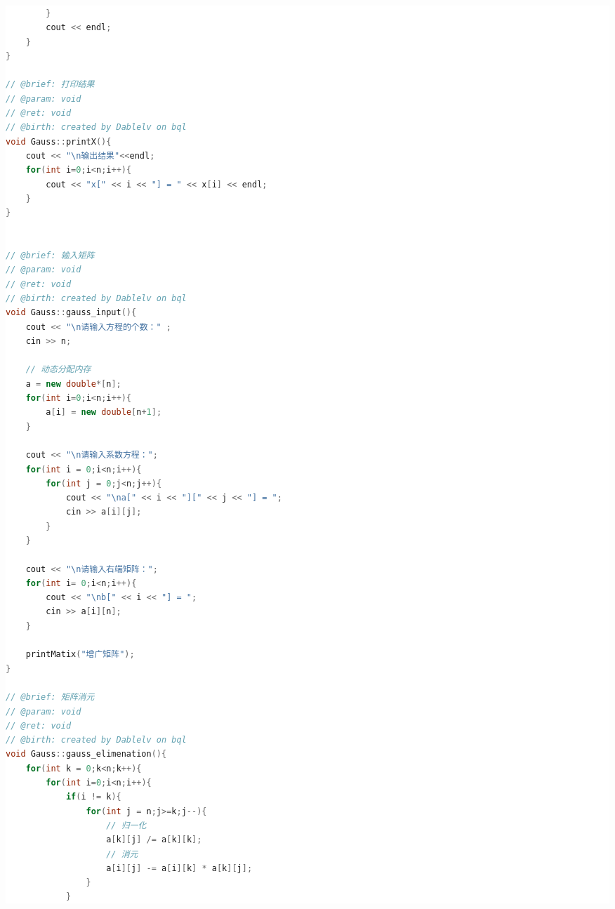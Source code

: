 ```c++
        }
        cout << endl;
    }
}

// @brief: 打印结果
// @param: void
// @ret: void
// @birth: created by Dablelv on bql
void Gauss::printX(){
    cout << "\n输出结果"<<endl;
    for(int i=0;i<n;i++){
        cout << "x[" << i << "] = " << x[i] << endl;
    }
}


// @brief: 输入矩阵
// @param: void
// @ret: void
// @birth: created by Dablelv on bql
void Gauss::gauss_input(){
    cout << "\n请输入方程的个数：" ;
    cin >> n;

    // 动态分配内存
    a = new double*[n];
    for(int i=0;i<n;i++){
        a[i] = new double[n+1];
    }

    cout << "\n请输入系数方程：";
    for(int i = 0;i<n;i++){
        for(int j = 0;j<n;j++){
            cout << "\na[" << i << "][" << j << "] = ";
            cin >> a[i][j];
        }
    }

    cout << "\n请输入右端矩阵：";
    for(int i= 0;i<n;i++){
        cout << "\nb[" << i << "] = ";
        cin >> a[i][n];
    }

    printMatix("增广矩阵");
}

// @brief: 矩阵消元
// @param: void
// @ret: void
// @birth: created by Dablelv on bql
void Gauss::gauss_elimenation(){
    for(int k = 0;k<n;k++){
        for(int i=0;i<n;i++){
            if(i != k){
                for(int j = n;j>=k;j--){
                    // 归一化
                    a[k][j] /= a[k][k];
                    // 消元
                    a[i][j] -= a[i][k] * a[k][j];
                }
            }
```